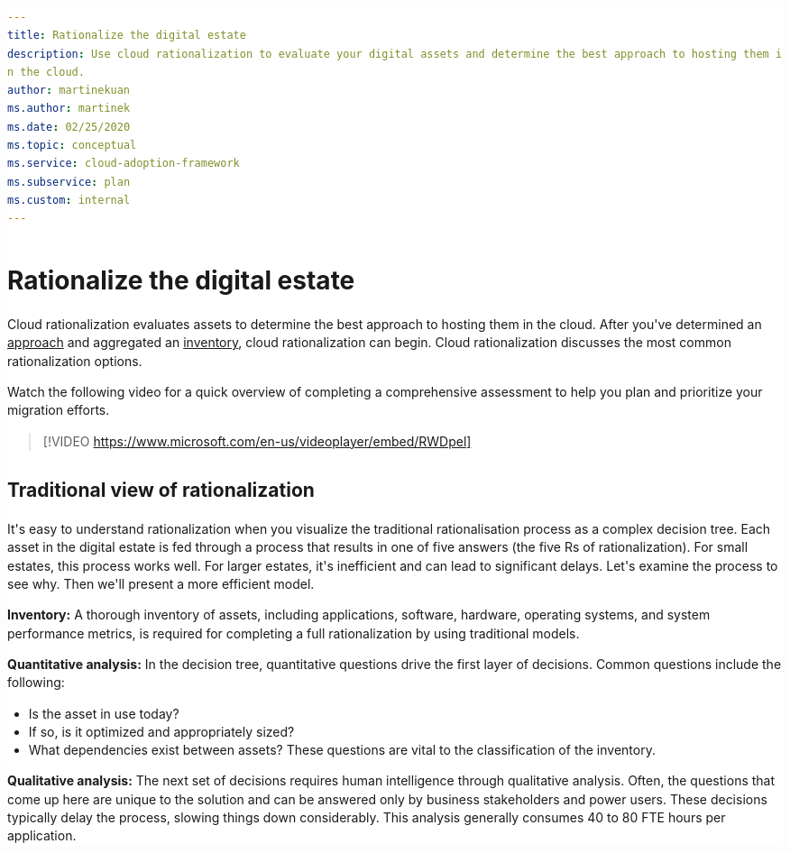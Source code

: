 ```yaml
---
title: Rationalize the digital estate
description: Use cloud rationalization to evaluate your digital assets and determine the best approach to hosting them in the cloud.
author: martinekuan
ms.author: martinek
ms.date: 02/25/2020
ms.topic: conceptual
ms.service: cloud-adoption-framework
ms.subservice: plan
ms.custom: internal
---
```


# Rationalize the digital estate

Cloud rationalization evaluates assets to determine the best approach to hosting them in the cloud. After you've determined an [approach](./approach.md) and aggregated an [inventory](./inventory.md), cloud rationalization can begin. Cloud rationalization discusses the most common rationalization options.

Watch the following video for a quick overview of completing a comprehensive assessment to help you plan and prioritize your migration efforts.



> [!VIDEO https://www.microsoft.com/en-us/videoplayer/embed/RWDpel]



## Traditional view of rationalization

It's easy to understand rationalization when you visualize the traditional rationalisation process as a complex decision tree. Each asset in the digital estate is fed through a process that results in one of five answers (the five Rs of rationalization). For small estates, this process works well. For larger estates, it's inefficient and can lead to significant delays. Let's examine the process to see why. Then we'll present a more efficient model.

**Inventory:** A thorough inventory of assets, including applications, software, hardware, operating systems, and system performance metrics, is required for completing a full rationalization by using traditional models.

**Quantitative analysis:** In the decision tree, quantitative questions drive the first layer of decisions. Common questions include the following:

- Is the asset in use today?
- If so, is it optimized and appropriately sized?
- What dependencies exist between assets? These questions are vital to the classification of the inventory.

**Qualitative analysis:** The next set of decisions requires human intelligence through qualitative analysis. Often, the questions that come up here are unique to the solution and can be answered only by business stakeholders and power users. These decisions typically delay the process, slowing things down considerably. This analysis generally consumes 40 to 80 FTE hours per application.
